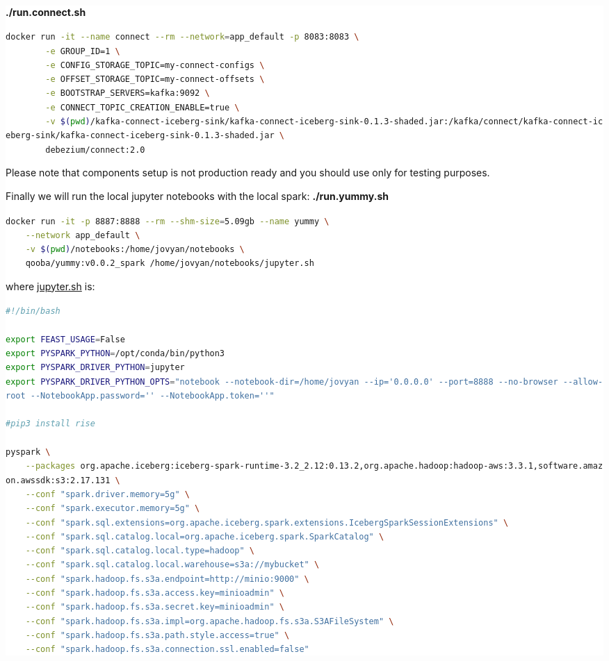 **./run.connect.sh**
``` bash
docker run -it --name connect --rm --network=app_default -p 8083:8083 \
        -e GROUP_ID=1 \
        -e CONFIG_STORAGE_TOPIC=my-connect-configs \
        -e OFFSET_STORAGE_TOPIC=my-connect-offsets \
        -e BOOTSTRAP_SERVERS=kafka:9092 \
        -e CONNECT_TOPIC_CREATION_ENABLE=true \
        -v $(pwd)/kafka-connect-iceberg-sink/kafka-connect-iceberg-sink-0.1.3-shaded.jar:/kafka/connect/kafka-connect-iceberg-sink/kafka-connect-iceberg-sink-0.1.3-shaded.jar \
        debezium/connect:2.0
```

Please note that components setup is not production ready and you should use only for testing purposes. 


Finally we will run the local jupyter notebooks with the local spark:
**./run.yummy.sh**
``` bash
docker run -it -p 8887:8888 --rm --shm-size=5.09gb --name yummy \
	--network app_default \
	-v $(pwd)/notebooks:/home/jovyan/notebooks \
	qooba/yummy:v0.0.2_spark /home/jovyan/notebooks/jupyter.sh
```

where [jupyter.sh](https://github.com/yummyml/yummy-iceberg-kafka-connect/blob/master/notebooks/jupyter.sh) is:
``` bash
#!/bin/bash

export FEAST_USAGE=False
export PYSPARK_PYTHON=/opt/conda/bin/python3 
export PYSPARK_DRIVER_PYTHON=jupyter
export PYSPARK_DRIVER_PYTHON_OPTS="notebook --notebook-dir=/home/jovyan --ip='0.0.0.0' --port=8888 --no-browser --allow-root --NotebookApp.password='' --NotebookApp.token=''"

#pip3 install rise

pyspark \
    --packages org.apache.iceberg:iceberg-spark-runtime-3.2_2.12:0.13.2,org.apache.hadoop:hadoop-aws:3.3.1,software.amazon.awssdk:s3:2.17.131 \
    --conf "spark.driver.memory=5g" \
    --conf "spark.executor.memory=5g" \
    --conf "spark.sql.extensions=org.apache.iceberg.spark.extensions.IcebergSparkSessionExtensions" \
    --conf "spark.sql.catalog.local=org.apache.iceberg.spark.SparkCatalog" \
    --conf "spark.sql.catalog.local.type=hadoop" \
    --conf "spark.sql.catalog.local.warehouse=s3a://mybucket" \
    --conf "spark.hadoop.fs.s3a.endpoint=http://minio:9000" \
    --conf "spark.hadoop.fs.s3a.access.key=minioadmin" \
    --conf "spark.hadoop.fs.s3a.secret.key=minioadmin" \
    --conf "spark.hadoop.fs.s3a.impl=org.apache.hadoop.fs.s3a.S3AFileSystem" \
    --conf "spark.hadoop.fs.s3a.path.style.access=true" \
    --conf "spark.hadoop.fs.s3a.connection.ssl.enabled=false"
```
